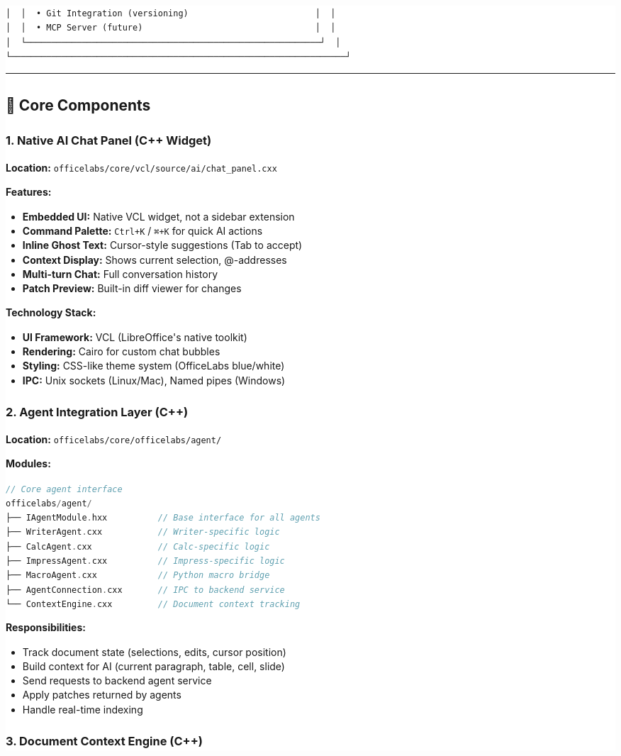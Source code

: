 ```
│  │  • Git Integration (versioning)                         │  │
│  │  • MCP Server (future)                                  │  │
│  └──────────────────────────────────────────────────────────┘  │
└──────────────────────────────────────────────────────────────────┘
```

---

## 🔌 Core Components

### 1. Native AI Chat Panel (C++ Widget)

**Location:** `officelabs/core/vcl/source/ai/chat_panel.cxx`

**Features:**
- **Embedded UI:** Native VCL widget, not a sidebar extension
- **Command Palette:** `Ctrl+K` / `⌘+K` for quick AI actions
- **Inline Ghost Text:** Cursor-style suggestions (Tab to accept)
- **Context Display:** Shows current selection, @-addresses
- **Multi-turn Chat:** Full conversation history
- **Patch Preview:** Built-in diff viewer for changes

**Technology Stack:**
- **UI Framework:** VCL (LibreOffice's native toolkit)
- **Rendering:** Cairo for custom chat bubbles
- **Styling:** CSS-like theme system (OfficeLabs blue/white)
- **IPC:** Unix sockets (Linux/Mac), Named pipes (Windows)

### 2. Agent Integration Layer (C++)

**Location:** `officelabs/core/officelabs/agent/`

**Modules:**
```cpp
// Core agent interface
officelabs/agent/
├── IAgentModule.hxx          // Base interface for all agents
├── WriterAgent.cxx           // Writer-specific logic
├── CalcAgent.cxx             // Calc-specific logic
├── ImpressAgent.cxx          // Impress-specific logic
├── MacroAgent.cxx            // Python macro bridge
├── AgentConnection.cxx       // IPC to backend service
└── ContextEngine.cxx         // Document context tracking
```

**Responsibilities:**
- Track document state (selections, edits, cursor position)
- Build context for AI (current paragraph, table, cell, slide)
- Send requests to backend agent service
- Apply patches returned by agents
- Handle real-time indexing

### 3. Document Context Engine (C++)

